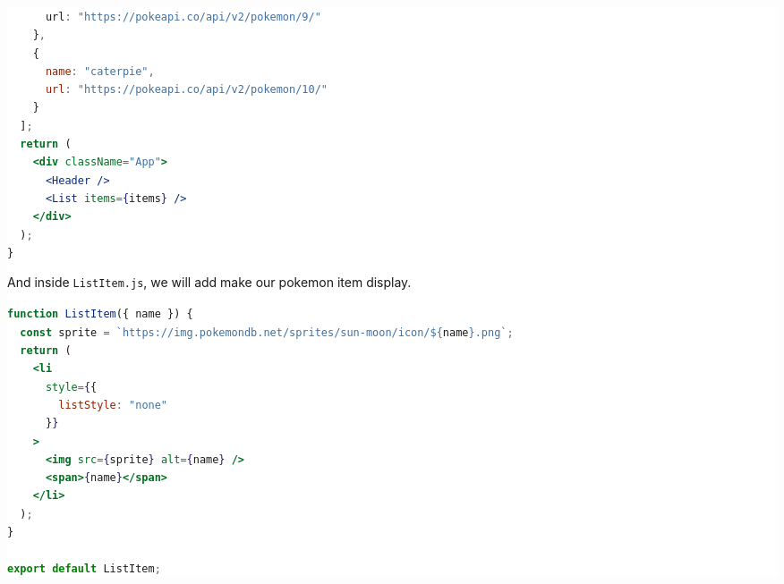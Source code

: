 ```jsx
      url: "https://pokeapi.co/api/v2/pokemon/9/"
    },
    {
      name: "caterpie",
      url: "https://pokeapi.co/api/v2/pokemon/10/"
    }
  ];
  return (
    <div className="App">
      <Header />
      <List items={items} />
    </div>
  );
}
```

And inside `ListItem.js`, we will add make our pokemon item display.

```jsx
function ListItem({ name }) {
  const sprite = `https://img.pokemondb.net/sprites/sun-moon/icon/${name}.png`;
  return (
    <li
      style={{
        listStyle: "none"
      }}
    >
      <img src={sprite} alt={name} />
      <span>{name}</span>
    </li>
  );
}

export default ListItem;
```
